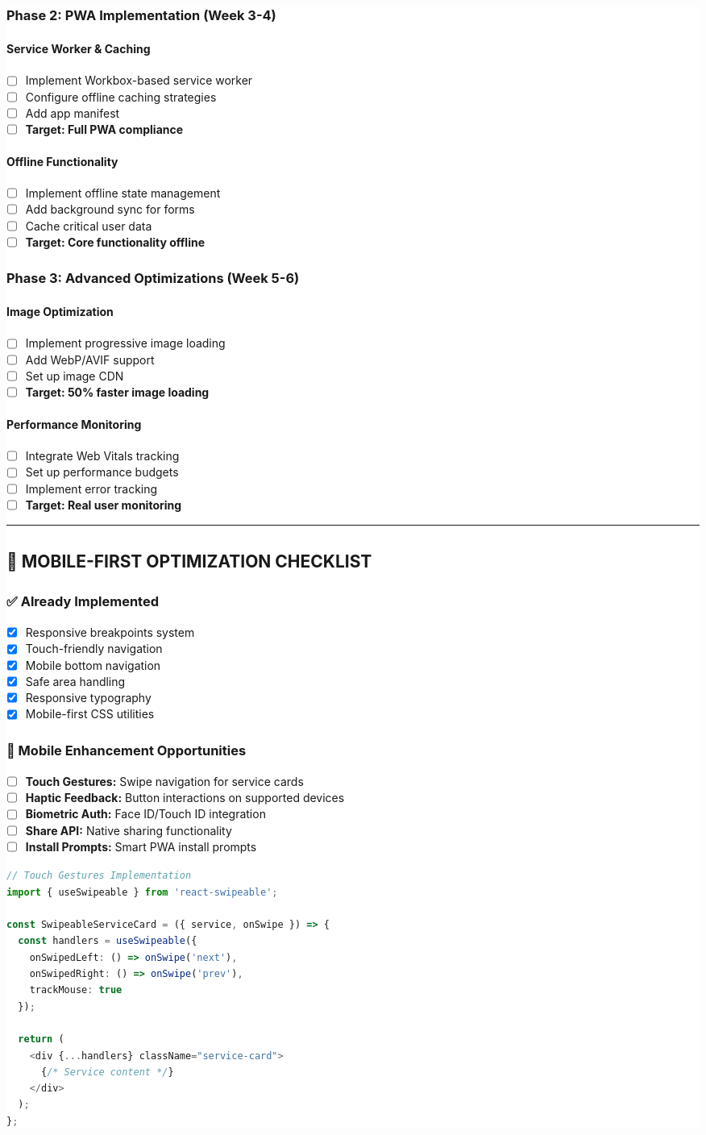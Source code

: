 ### Phase 2: PWA Implementation (Week 3-4)
#### Service Worker & Caching
- [ ] Implement Workbox-based service worker
- [ ] Configure offline caching strategies
- [ ] Add app manifest
- [ ] **Target: Full PWA compliance**

#### Offline Functionality
- [ ] Implement offline state management
- [ ] Add background sync for forms
- [ ] Cache critical user data
- [ ] **Target: Core functionality offline**

### Phase 3: Advanced Optimizations (Week 5-6)
#### Image Optimization
- [ ] Implement progressive image loading
- [ ] Add WebP/AVIF support
- [ ] Set up image CDN
- [ ] **Target: 50% faster image loading**

#### Performance Monitoring
- [ ] Integrate Web Vitals tracking
- [ ] Set up performance budgets
- [ ] Implement error tracking
- [ ] **Target: Real user monitoring**

---

## 📱 MOBILE-FIRST OPTIMIZATION CHECKLIST

### ✅ Already Implemented
- [x] Responsive breakpoints system
- [x] Touch-friendly navigation
- [x] Mobile bottom navigation
- [x] Safe area handling
- [x] Responsive typography
- [x] Mobile-first CSS utilities

### 🎯 Mobile Enhancement Opportunities
- [ ] **Touch Gestures:** Swipe navigation for service cards
- [ ] **Haptic Feedback:** Button interactions on supported devices
- [ ] **Biometric Auth:** Face ID/Touch ID integration
- [ ] **Share API:** Native sharing functionality
- [ ] **Install Prompts:** Smart PWA install prompts

```typescript
// Touch Gestures Implementation
import { useSwipeable } from 'react-swipeable';

const SwipeableServiceCard = ({ service, onSwipe }) => {
  const handlers = useSwipeable({
    onSwipedLeft: () => onSwipe('next'),
    onSwipedRight: () => onSwipe('prev'),
    trackMouse: true
  });

  return (
    <div {...handlers} className="service-card">
      {/* Service content */}
    </div>
  );
};
```